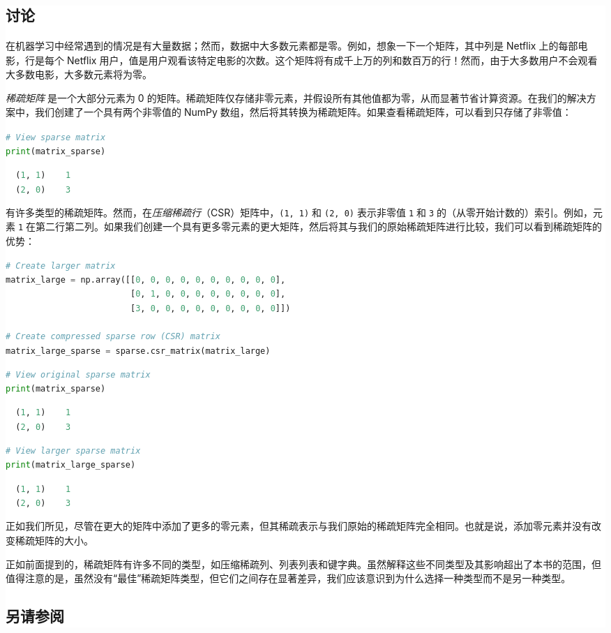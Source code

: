 ## 讨论

在机器学习中经常遇到的情况是有大量数据；然而，数据中大多数元素都是零。例如，想象一下一个矩阵，其中列是 Netflix 上的每部电影，行是每个 Netflix 用户，值是用户观看该特定电影的次数。这个矩阵将有成千上万的列和数百万的行！然而，由于大多数用户不会观看大多数电影，大多数元素将为零。

*稀疏矩阵* 是一个大部分元素为 0 的矩阵。稀疏矩阵仅存储非零元素，并假设所有其他值都为零，从而显著节省计算资源。在我们的解决方案中，我们创建了一个具有两个非零值的 NumPy 数组，然后将其转换为稀疏矩阵。如果查看稀疏矩阵，可以看到只存储了非零值：

```py
# View sparse matrix
print(matrix_sparse)
```

```py
  (1, 1)    1
  (2, 0)    3
```

有许多类型的稀疏矩阵。然而，在*压缩稀疏行*（CSR）矩阵中，`(1, 1)` 和 `(2, 0)` 表示非零值 `1` 和 `3` 的（从零开始计数的）索引。例如，元素 `1` 在第二行第二列。如果我们创建一个具有更多零元素的更大矩阵，然后将其与我们的原始稀疏矩阵进行比较，我们可以看到稀疏矩阵的优势：

```py
# Create larger matrix
matrix_large = np.array([[0, 0, 0, 0, 0, 0, 0, 0, 0, 0],
                         [0, 1, 0, 0, 0, 0, 0, 0, 0, 0],
                         [3, 0, 0, 0, 0, 0, 0, 0, 0, 0]])

# Create compressed sparse row (CSR) matrix
matrix_large_sparse = sparse.csr_matrix(matrix_large)
```

```py
# View original sparse matrix
print(matrix_sparse)
```

```py
  (1, 1)    1
  (2, 0)    3
```

```py
# View larger sparse matrix
print(matrix_large_sparse)
```

```py
  (1, 1)    1
  (2, 0)    3
```

正如我们所见，尽管在更大的矩阵中添加了更多的零元素，但其稀疏表示与我们原始的稀疏矩阵完全相同。也就是说，添加零元素并没有改变稀疏矩阵的大小。

正如前面提到的，稀疏矩阵有许多不同的类型，如压缩稀疏列、列表列表和键字典。虽然解释这些不同类型及其影响超出了本书的范围，但值得注意的是，虽然没有“最佳”稀疏矩阵类型，但它们之间存在显著差异，我们应该意识到为什么选择一种类型而不是另一种类型。

## 另请参阅

